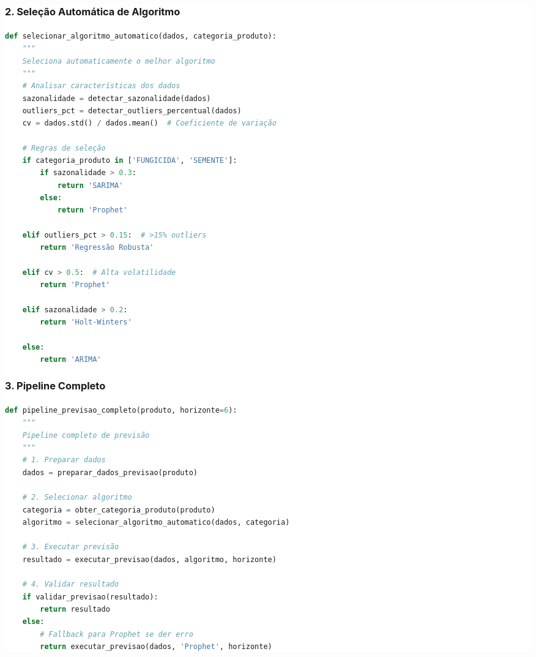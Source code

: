 ### **2. Seleção Automática de Algoritmo**
```python
def selecionar_algoritmo_automatico(dados, categoria_produto):
    """
    Seleciona automaticamente o melhor algoritmo
    """
    # Analisar características dos dados
    sazonalidade = detectar_sazonalidade(dados)
    outliers_pct = detectar_outliers_percentual(dados)
    cv = dados.std() / dados.mean()  # Coeficiente de variação
    
    # Regras de seleção
    if categoria_produto in ['FUNGICIDA', 'SEMENTE']:
        if sazonalidade > 0.3:
            return 'SARIMA'
        else:
            return 'Prophet'
    
    elif outliers_pct > 0.15:  # >15% outliers
        return 'Regressão Robusta'
    
    elif cv > 0.5:  # Alta volatilidade
        return 'Prophet'
    
    elif sazonalidade > 0.2:
        return 'Holt-Winters'
    
    else:
        return 'ARIMA'
```

### **3. Pipeline Completo**
```python
def pipeline_previsao_completo(produto, horizonte=6):
    """
    Pipeline completo de previsão
    """
    # 1. Preparar dados
    dados = preparar_dados_previsao(produto)
    
    # 2. Selecionar algoritmo
    categoria = obter_categoria_produto(produto)
    algoritmo = selecionar_algoritmo_automatico(dados, categoria)
    
    # 3. Executar previsão
    resultado = executar_previsao(dados, algoritmo, horizonte)
    
    # 4. Validar resultado
    if validar_previsao(resultado):
        return resultado
    else:
        # Fallback para Prophet se der erro
        return executar_previsao(dados, 'Prophet', horizonte)
```
